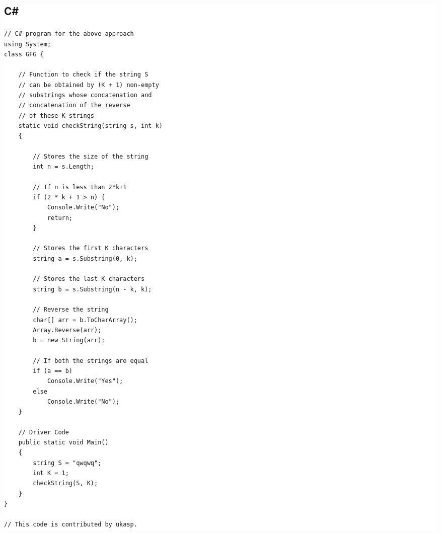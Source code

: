 ## C#

```
// C# program for the above approach
using System;
class GFG {

    // Function to check if the string S
    // can be obtained by (K + 1) non-empty
    // substrings whose concatenation and
    // concatenation of the reverse
    // of these K strings
    static void checkString(string s, int k)
    {

        // Stores the size of the string
        int n = s.Length;

        // If n is less than 2*k+1
        if (2 * k + 1 > n) {
            Console.Write("No");
            return;
        }

        // Stores the first K characters
        string a = s.Substring(0, k);

        // Stores the last K characters
        string b = s.Substring(n - k, k);

        // Reverse the string
        char[] arr = b.ToCharArray();
        Array.Reverse(arr);
        b = new String(arr);

        // If both the strings are equal
        if (a == b)
            Console.Write("Yes");
        else
            Console.Write("No");
    }

    // Driver Code
    public static void Main()
    {
        string S = "qwqwq";
        int K = 1;
        checkString(S, K);
    }
}

// This code is contributed by ukasp.
```
